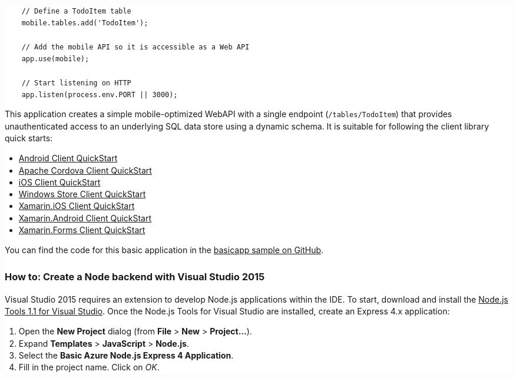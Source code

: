         // Define a TodoItem table
        mobile.tables.add('TodoItem');
   
        // Add the mobile API so it is accessible as a Web API
        app.use(mobile);
   
        // Start listening on HTTP
        app.listen(process.env.PORT || 3000);

This application creates a simple mobile-optimized WebAPI with a single endpoint (`/tables/TodoItem`) that provides
unauthenticated access to an underlying SQL data store using a dynamic schema.  It is suitable for following the
client library quick starts:

* [Android Client QuickStart](app-service-mobile-android-get-started.md)
* [Apache Cordova Client QuickStart](app-service-mobile-cordova-get-started.md)
* [iOS Client QuickStart](app-service-mobile-ios-get-started.md)
* [Windows Store Client QuickStart](app-service-mobile-windows-store-dotnet-get-started.md)
* [Xamarin.iOS Client QuickStart](app-service-mobile-xamarin-ios-get-started.md)
* [Xamarin.Android Client QuickStart](app-service-mobile-xamarin-android-get-started.md)
* [Xamarin.Forms Client QuickStart](app-service-mobile-xamarin-forms-get-started.md)

You can find the code for this basic application in the [basicapp sample on GitHub](https://github.com/azure/azure-mobile-apps-node/tree/master/samples/basic-app).

### <a name="howto-vs2015-basicapp"></a>How to: Create a Node backend with Visual Studio 2015
Visual Studio 2015 requires an extension to develop Node.js applications within the IDE.  To start, download and install the [Node.js Tools 1.1 for Visual Studio](https://github.com/Microsoft/nodejstools/releases/tag/v1.1-RC.2.1).  Once the Node.js Tools for Visual Studio are installed, create an Express 4.x application:

1. Open the **New Project** dialog (from **File** > **New** > **Project...**).
2. Expand **Templates** > **JavaScript** > **Node.js**.
3. Select the **Basic Azure Node.js Express 4 Application**.
4. Fill in the project name.  Click on *OK*.
   